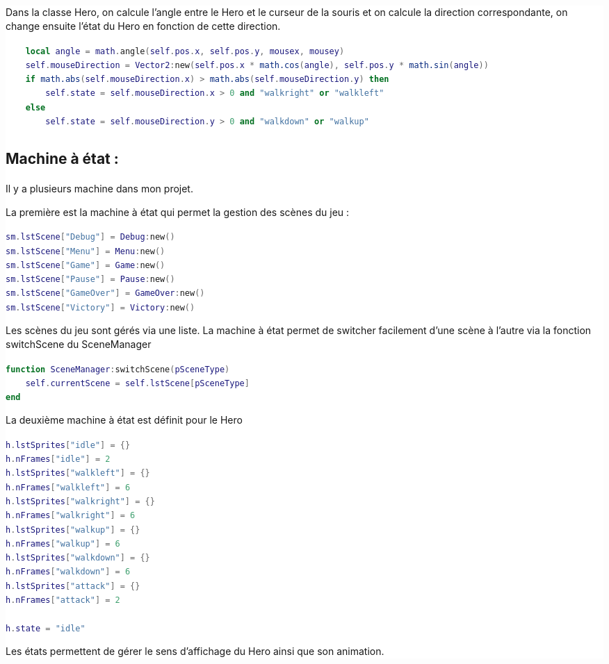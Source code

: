 Dans la classe Hero, on calcule l’angle entre le Hero et le curseur de la souris et on calcule la direction correspondante, on change ensuite l’état du Hero en fonction de cette direction.

```lua
    local angle = math.angle(self.pos.x, self.pos.y, mousex, mousey)
    self.mouseDirection = Vector2:new(self.pos.x * math.cos(angle), self.pos.y * math.sin(angle))
    if math.abs(self.mouseDirection.x) > math.abs(self.mouseDirection.y) then
        self.state = self.mouseDirection.x > 0 and "walkright" or "walkleft"
    else
        self.state = self.mouseDirection.y > 0 and "walkdown" or "walkup"
```

## Machine à état :

Il y a plusieurs machine dans mon projet.

La première est la machine à état qui permet la gestion des scènes du jeu :

```lua
sm.lstScene["Debug"] = Debug:new()
sm.lstScene["Menu"] = Menu:new()
sm.lstScene["Game"] = Game:new()
sm.lstScene["Pause"] = Pause:new()
sm.lstScene["GameOver"] = GameOver:new()
sm.lstScene["Victory"] = Victory:new()
```

Les scènes du jeu sont gérés via une liste. La machine à état permet de switcher facilement d’une scène à l’autre via la fonction switchScene du SceneManager

```lua
function SceneManager:switchScene(pSceneType)
    self.currentScene = self.lstScene[pSceneType]    
end
```

La deuxième machine à état est définit pour le Hero

```lua
h.lstSprites["idle"] = {}
h.nFrames["idle"] = 2
h.lstSprites["walkleft"] = {}
h.nFrames["walkleft"] = 6
h.lstSprites["walkright"] = {}
h.nFrames["walkright"] = 6
h.lstSprites["walkup"] = {}
h.nFrames["walkup"] = 6
h.lstSprites["walkdown"] = {}
h.nFrames["walkdown"] = 6
h.lstSprites["attack"] = {}
h.nFrames["attack"] = 2

h.state = "idle"
```

Les états permettent de gérer le sens d’affichage du Hero ainsi que son animation.
